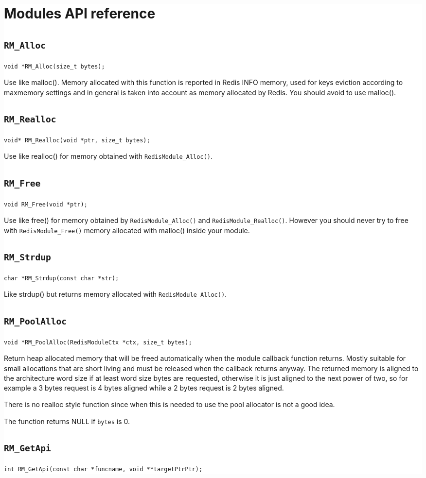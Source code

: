# Modules API reference

## `RM_Alloc`

    void *RM_Alloc(size_t bytes);

Use like malloc(). Memory allocated with this function is reported in
Redis INFO memory, used for keys eviction according to maxmemory settings
and in general is taken into account as memory allocated by Redis.
You should avoid to use malloc().

## `RM_Realloc`

    void* RM_Realloc(void *ptr, size_t bytes);

Use like realloc() for memory obtained with `RedisModule_Alloc()`.

## `RM_Free`

    void RM_Free(void *ptr);

Use like free() for memory obtained by `RedisModule_Alloc()` and
`RedisModule_Realloc()`. However you should never try to free with
`RedisModule_Free()` memory allocated with malloc() inside your module.

## `RM_Strdup`

    char *RM_Strdup(const char *str);

Like strdup() but returns memory allocated with `RedisModule_Alloc()`.

## `RM_PoolAlloc`

    void *RM_PoolAlloc(RedisModuleCtx *ctx, size_t bytes);

Return heap allocated memory that will be freed automatically when the
module callback function returns. Mostly suitable for small allocations
that are short living and must be released when the callback returns
anyway. The returned memory is aligned to the architecture word size
if at least word size bytes are requested, otherwise it is just
aligned to the next power of two, so for example a 3 bytes request is
4 bytes aligned while a 2 bytes request is 2 bytes aligned.

There is no realloc style function since when this is needed to use the
pool allocator is not a good idea.

The function returns NULL if `bytes` is 0.

## `RM_GetApi`

    int RM_GetApi(const char *funcname, void **targetPtrPtr);
